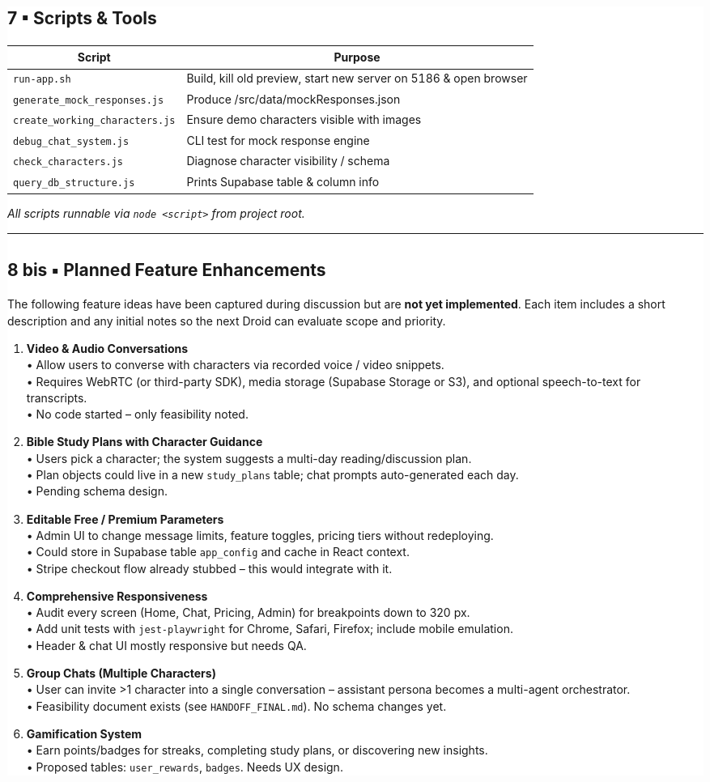 ## 7 ▪ Scripts & Tools
| Script | Purpose |
|--------|---------|
| `run-app.sh` | Build, kill old preview, start new server on 5186 & open browser |
| `generate_mock_responses.js` | Produce /src/data/mockResponses.json |
| `create_working_characters.js` | Ensure demo characters visible with images |
| `debug_chat_system.js` | CLI test for mock response engine |
| `check_characters.js` | Diagnose character visibility / schema |
| `query_db_structure.js` | Prints Supabase table & column info |

_All scripts runnable via `node <script>` from project root._

---

## 8 bis ▪ Planned Feature Enhancements
The following feature ideas have been captured during discussion but are **not yet implemented**.  Each item includes a short description and any initial notes so the next Droid can evaluate scope and priority.

1. **Video & Audio Conversations**  
   • Allow users to converse with characters via recorded voice / video snippets.  
   • Requires WebRTC (or third-party SDK), media storage (Supabase Storage or S3), and optional speech-to-text for transcripts.  
   • No code started – only feasibility noted.

2. **Bible Study Plans with Character Guidance**  
   • Users pick a character; the system suggests a multi-day reading/discussion plan.  
   • Plan objects could live in a new `study_plans` table; chat prompts auto-generated each day.  
   • Pending schema design.

3. **Editable Free / Premium Parameters**  
   • Admin UI to change message limits, feature toggles, pricing tiers without redeploying.  
   • Could store in Supabase table `app_config` and cache in React context.  
   • Stripe checkout flow already stubbed – this would integrate with it.

4. **Comprehensive Responsiveness**  
   • Audit every screen (Home, Chat, Pricing, Admin) for breakpoints down to 320 px.  
   • Add unit tests with `jest-playwright` for Chrome, Safari, Firefox; include mobile emulation.  
   • Header & chat UI mostly responsive but needs QA.

5. **Group Chats (Multiple Characters)**  
   • User can invite >1 character into a single conversation – assistant persona becomes a multi-agent orchestrator.  
   • Feasibility document exists (see `HANDOFF_FINAL.md`).  No schema changes yet.

6. **Gamification System**  
   • Earn points/badges for streaks, completing study plans, or discovering new insights.  
   • Proposed tables: `user_rewards`, `badges`.  Needs UX design.
